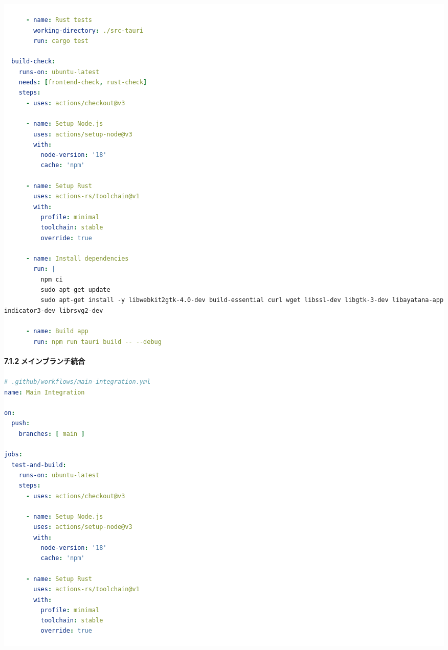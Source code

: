 ```yaml
        
      - name: Rust tests
        working-directory: ./src-tauri
        run: cargo test
        
  build-check:
    runs-on: ubuntu-latest
    needs: [frontend-check, rust-check]
    steps:
      - uses: actions/checkout@v3
      
      - name: Setup Node.js
        uses: actions/setup-node@v3
        with:
          node-version: '18'
          cache: 'npm'
          
      - name: Setup Rust
        uses: actions-rs/toolchain@v1
        with:
          profile: minimal
          toolchain: stable
          override: true
          
      - name: Install dependencies
        run: |
          npm ci
          sudo apt-get update
          sudo apt-get install -y libwebkit2gtk-4.0-dev build-essential curl wget libssl-dev libgtk-3-dev libayatana-appindicator3-dev librsvg2-dev
      
      - name: Build app
        run: npm run tauri build -- --debug
```

#### 7.1.2 メインブランチ統合

```yaml
# .github/workflows/main-integration.yml
name: Main Integration

on:
  push:
    branches: [ main ]

jobs:
  test-and-build:
    runs-on: ubuntu-latest
    steps:
      - uses: actions/checkout@v3
      
      - name: Setup Node.js
        uses: actions/setup-node@v3
        with:
          node-version: '18'
          cache: 'npm'
          
      - name: Setup Rust
        uses: actions-rs/toolchain@v1
        with:
          profile: minimal
          toolchain: stable
          override: true
          
```